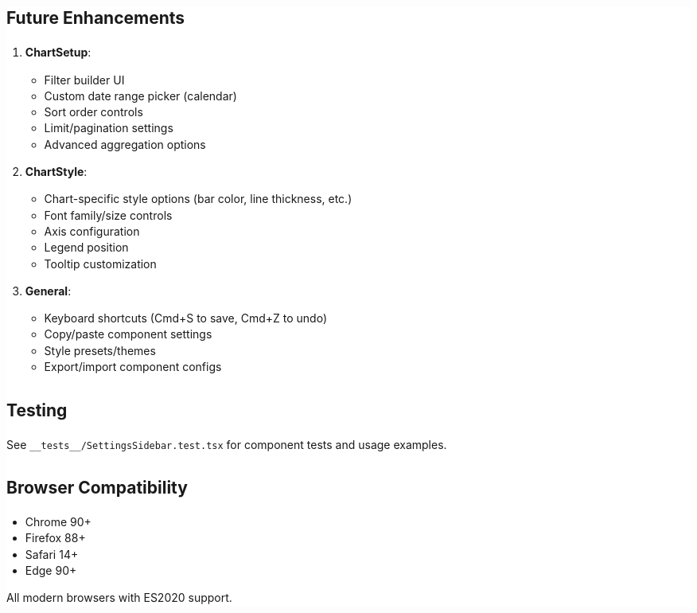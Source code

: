 ## Future Enhancements

1. **ChartSetup**:
   - Filter builder UI
   - Custom date range picker (calendar)
   - Sort order controls
   - Limit/pagination settings
   - Advanced aggregation options

2. **ChartStyle**:
   - Chart-specific style options (bar color, line thickness, etc.)
   - Font family/size controls
   - Axis configuration
   - Legend position
   - Tooltip customization

3. **General**:
   - Keyboard shortcuts (Cmd+S to save, Cmd+Z to undo)
   - Copy/paste component settings
   - Style presets/themes
   - Export/import component configs

## Testing

See `__tests__/SettingsSidebar.test.tsx` for component tests and usage examples.

## Browser Compatibility

- Chrome 90+
- Firefox 88+
- Safari 14+
- Edge 90+

All modern browsers with ES2020 support.
